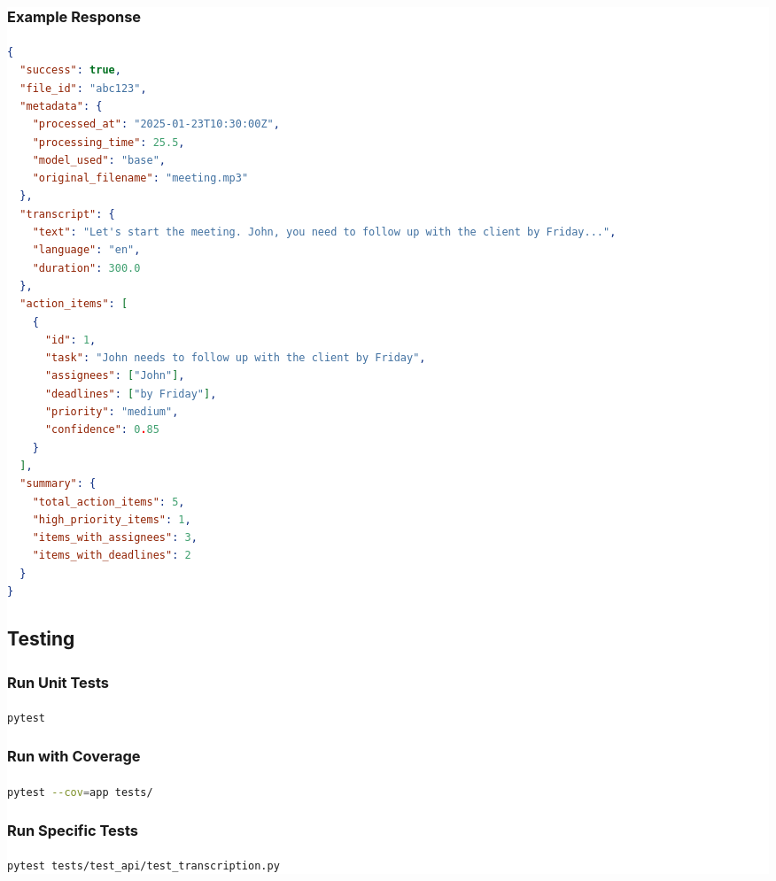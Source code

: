 ### Example Response

```json
{
  "success": true,
  "file_id": "abc123",
  "metadata": {
    "processed_at": "2025-01-23T10:30:00Z",
    "processing_time": 25.5,
    "model_used": "base",
    "original_filename": "meeting.mp3"
  },
  "transcript": {
    "text": "Let's start the meeting. John, you need to follow up with the client by Friday...",
    "language": "en",
    "duration": 300.0
  },
  "action_items": [
    {
      "id": 1,
      "task": "John needs to follow up with the client by Friday",
      "assignees": ["John"],
      "deadlines": ["by Friday"],
      "priority": "medium",
      "confidence": 0.85
    }
  ],
  "summary": {
    "total_action_items": 5,
    "high_priority_items": 1,
    "items_with_assignees": 3,
    "items_with_deadlines": 2
  }
}
```

## Testing

### Run Unit Tests
```bash
pytest
```

### Run with Coverage
```bash
pytest --cov=app tests/
```

### Run Specific Tests
```bash
pytest tests/test_api/test_transcription.py
```
